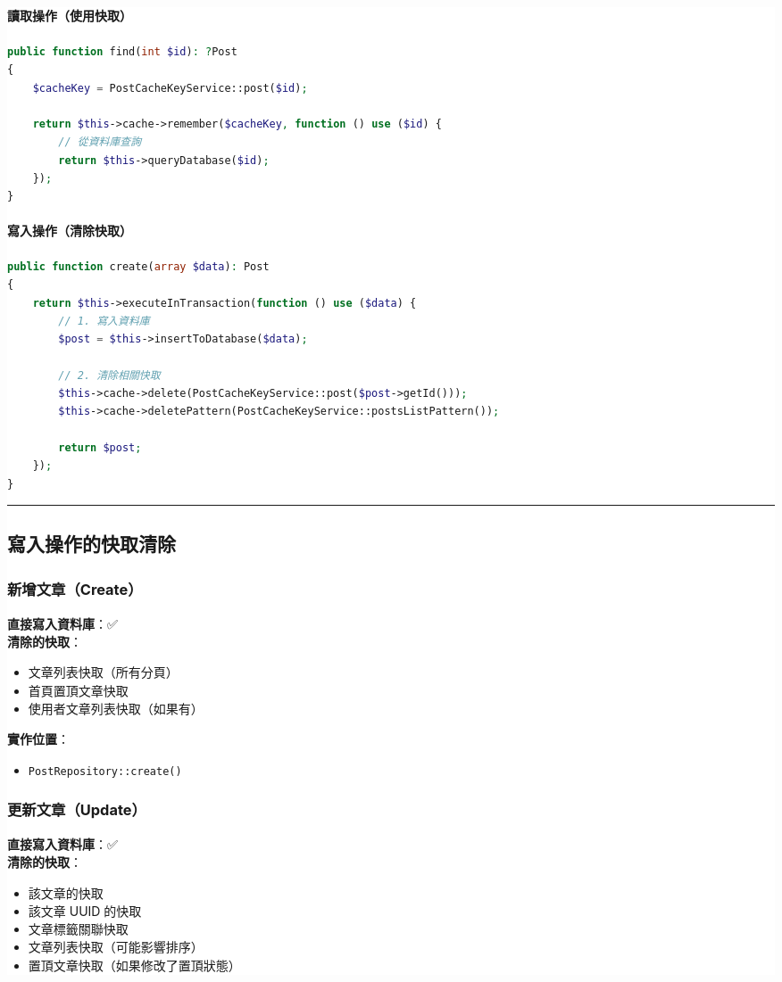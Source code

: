 #### 讀取操作（使用快取）
```php
public function find(int $id): ?Post
{
    $cacheKey = PostCacheKeyService::post($id);
    
    return $this->cache->remember($cacheKey, function () use ($id) {
        // 從資料庫查詢
        return $this->queryDatabase($id);
    });
}
```

#### 寫入操作（清除快取）
```php
public function create(array $data): Post
{
    return $this->executeInTransaction(function () use ($data) {
        // 1. 寫入資料庫
        $post = $this->insertToDatabase($data);
        
        // 2. 清除相關快取
        $this->cache->delete(PostCacheKeyService::post($post->getId()));
        $this->cache->deletePattern(PostCacheKeyService::postsListPattern());
        
        return $post;
    });
}
```

---

## 寫入操作的快取清除

### 新增文章（Create）

**直接寫入資料庫**：✅  
**清除的快取**：
- 文章列表快取（所有分頁）
- 首頁置頂文章快取
- 使用者文章列表快取（如果有）

**實作位置**：
- `PostRepository::create()`

### 更新文章（Update）

**直接寫入資料庫**：✅  
**清除的快取**：
- 該文章的快取
- 該文章 UUID 的快取
- 文章標籤關聯快取
- 文章列表快取（可能影響排序）
- 置頂文章快取（如果修改了置頂狀態）
